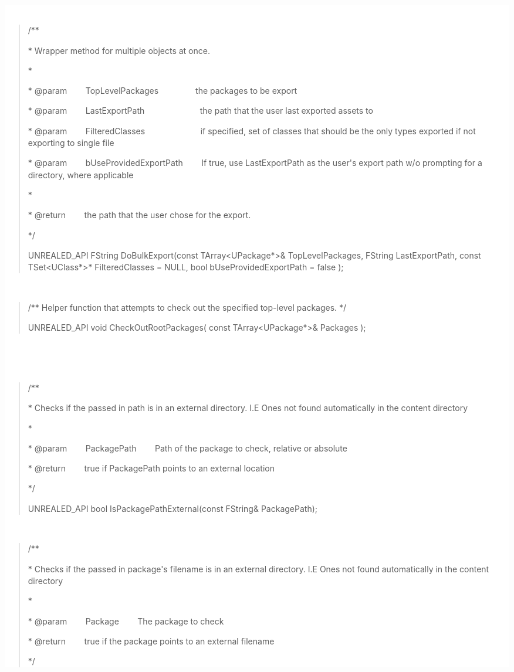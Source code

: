 

> /\*\*
>
> \* Wrapper method for multiple objects at once.
>
> \*
>
> \* @param        TopLevelPackages                the packages to be export
>
> \* @param        LastExportPath                        the path that the user last exported assets to
>
> \* @param        FilteredClasses                        if specified, set of classes that should be the only types exported if not exporting to single file
>
> \* @param        bUseProvidedExportPath        If true, use LastExportPath as the user's export path w/o prompting for a directory, where applicable
>
> \*
>
> \* @return        the path that the user chose for the export.
>
> \*/
>
> UNREALED\_API FString DoBulkExport(const TArray&lt;UPackage\*&gt;& TopLevelPackages, FString LastExportPath, const TSet&lt;UClass\*&gt;\* FilteredClasses = NULL, bool bUseProvidedExportPath = false );

 

> /\*\* Helper function that attempts to check out the specified top-level packages. \*/
>
> UNREALED\_API void CheckOutRootPackages( const TArray&lt;UPackage\*&gt;& Packages );

 

 

> /\*\*
>
> \* Checks if the passed in path is in an external directory. I.E Ones not found automatically in the content directory
>
> \*
>
> \* @param        PackagePath        Path of the package to check, relative or absolute
>
> \* @return        true if PackagePath points to an external location
>
> \*/
>
> UNREALED\_API bool IsPackagePathExternal(const FString& PackagePath);

 

> /\*\*
>
> \* Checks if the passed in package's filename is in an external directory. I.E Ones not found automatically in the content directory
>
> \*
>
> \* @param        Package        The package to check
>
> \* @return        true if the package points to an external filename
>
> \*/
>